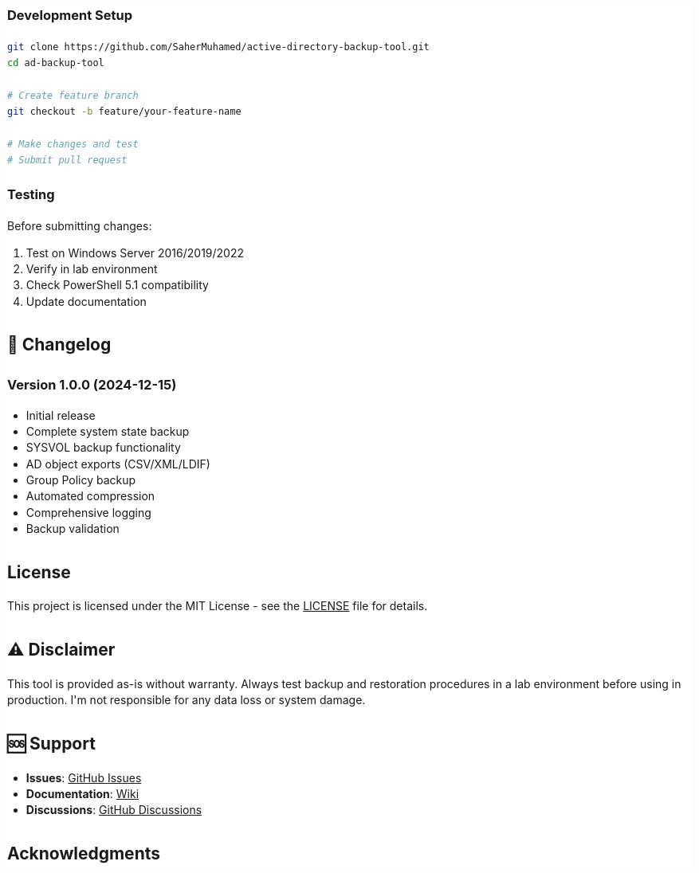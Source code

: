 ### Development Setup
```bash
git clone https://github.com/SaherMuhamed/active-directory-backup-tool.git
cd ad-backup-tool

# Create feature branch
git checkout -b feature/your-feature-name

# Make changes and test
# Submit pull request
```

### Testing
Before submitting changes:
1. Test on Windows Server 2016/2019/2022
2. Verify in lab environment
3. Check PowerShell 5.1 compatibility
4. Update documentation

## 📝 Changelog

### Version 1.0.0 (2024-12-15)
- Initial release
- Complete system state backup
- SYSVOL backup functionality
- AD object exports (CSV/XML/LDIF)
- Group Policy backup
- Automated compression
- Comprehensive logging
- Backup validation

## License

This project is licensed under the MIT License - see the [LICENSE](LICENSE) file for details.

## ⚠️ Disclaimer

This tool is provided as-is without warranty. Always test backup and restoration procedures in a lab environment before using in production. I'm not responsible for any data loss or system damage.

## 🆘 Support

- **Issues**: [GitHub Issues](https://github.com/SaherMuhamed/active-directory-backup-tool/issues)
- **Documentation**: [Wiki](https://github.com/SaherMuhamed/active-directory-backup-tool/wiki)
- **Discussions**: [GitHub Discussions](https://github.com/SaherMuhamed/active-directory-backup-tool/discussions)

## Acknowledgments

